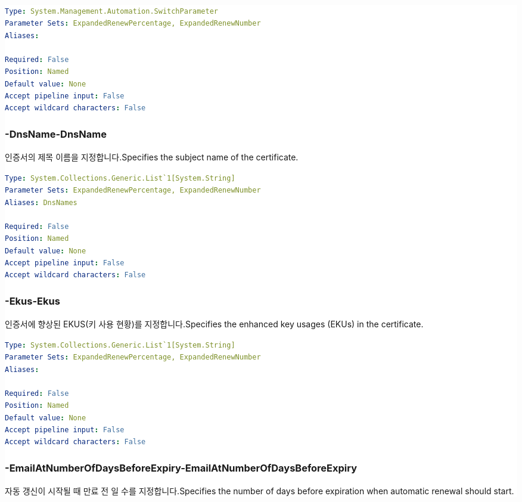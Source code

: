 ```yaml
Type: System.Management.Automation.SwitchParameter
Parameter Sets: ExpandedRenewPercentage, ExpandedRenewNumber
Aliases:

Required: False
Position: Named
Default value: None
Accept pipeline input: False
Accept wildcard characters: False
```

### <span data-ttu-id="7569c-131">-DnsName</span><span class="sxs-lookup"><span data-stu-id="7569c-131">-DnsName</span></span>
<span data-ttu-id="7569c-132">인증서의 제목 이름을 지정합니다.</span><span class="sxs-lookup"><span data-stu-id="7569c-132">Specifies the subject name of the certificate.</span></span>

```yaml
Type: System.Collections.Generic.List`1[System.String]
Parameter Sets: ExpandedRenewPercentage, ExpandedRenewNumber
Aliases: DnsNames

Required: False
Position: Named
Default value: None
Accept pipeline input: False
Accept wildcard characters: False
```

### <span data-ttu-id="7569c-133">-Ekus</span><span class="sxs-lookup"><span data-stu-id="7569c-133">-Ekus</span></span>
<span data-ttu-id="7569c-134">인증서에 향상된 EKUS(키 사용 현황)를 지정합니다.</span><span class="sxs-lookup"><span data-stu-id="7569c-134">Specifies the enhanced key usages (EKUs) in the certificate.</span></span>

```yaml
Type: System.Collections.Generic.List`1[System.String]
Parameter Sets: ExpandedRenewPercentage, ExpandedRenewNumber
Aliases:

Required: False
Position: Named
Default value: None
Accept pipeline input: False
Accept wildcard characters: False
```

### <span data-ttu-id="7569c-135">-EmailAtNumberOfDaysBeforeExpiry</span><span class="sxs-lookup"><span data-stu-id="7569c-135">-EmailAtNumberOfDaysBeforeExpiry</span></span>
<span data-ttu-id="7569c-136">자동 갱신이 시작될 때 만료 전 일 수를 지정합니다.</span><span class="sxs-lookup"><span data-stu-id="7569c-136">Specifies the number of days before expiration when automatic renewal should start.</span></span>
